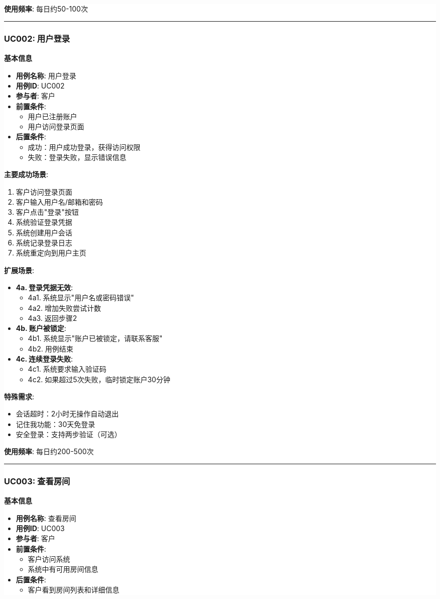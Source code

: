 **使用频率**: 每日约50-100次

---

### UC002: 用户登录

**基本信息**
- **用例名称**: 用户登录
- **用例ID**: UC002
- **参与者**: 客户
- **前置条件**: 
  - 用户已注册账户
  - 用户访问登录页面
- **后置条件**: 
  - 成功：用户成功登录，获得访问权限
  - 失败：登录失败，显示错误信息

**主要成功场景**:
1. 客户访问登录页面
2. 客户输入用户名/邮箱和密码
3. 客户点击"登录"按钮
4. 系统验证登录凭据
5. 系统创建用户会话
6. 系统记录登录日志
7. 系统重定向到用户主页

**扩展场景**:
- **4a. 登录凭据无效**:
  - 4a1. 系统显示"用户名或密码错误"
  - 4a2. 增加失败尝试计数
  - 4a3. 返回步骤2
- **4b. 账户被锁定**:
  - 4b1. 系统显示"账户已被锁定，请联系客服"
  - 4b2. 用例结束
- **4c. 连续登录失败**:
  - 4c1. 系统要求输入验证码
  - 4c2. 如果超过5次失败，临时锁定账户30分钟

**特殊需求**:
- 会话超时：2小时无操作自动退出
- 记住我功能：30天免登录
- 安全登录：支持两步验证（可选）

**使用频率**: 每日约200-500次

---

### UC003: 查看房间

**基本信息**
- **用例名称**: 查看房间
- **用例ID**: UC003
- **参与者**: 客户
- **前置条件**: 
  - 客户访问系统
  - 系统中有可用房间信息
- **后置条件**: 
  - 客户看到房间列表和详细信息
